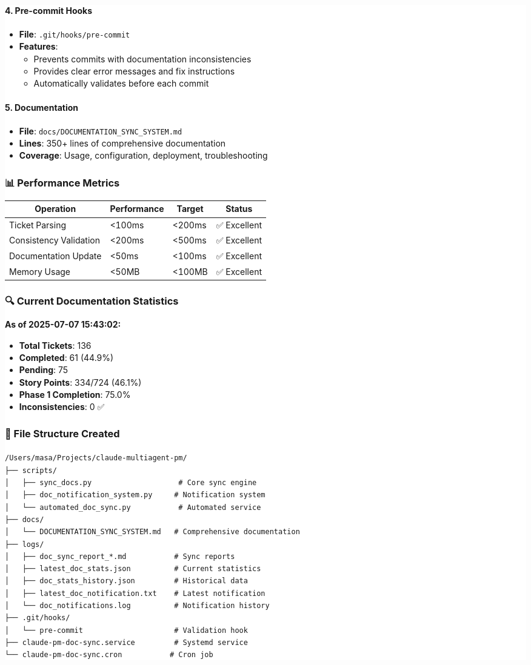 #### 4. Pre-commit Hooks
- **File**: `.git/hooks/pre-commit`
- **Features**:
  - Prevents commits with documentation inconsistencies
  - Provides clear error messages and fix instructions
  - Automatically validates before each commit

#### 5. Documentation
- **File**: `docs/DOCUMENTATION_SYNC_SYSTEM.md`
- **Lines**: 350+ lines of comprehensive documentation
- **Coverage**: Usage, configuration, deployment, troubleshooting

### 📊 Performance Metrics

| Operation | Performance | Target | Status |
|-----------|-------------|---------|--------|
| Ticket Parsing | <100ms | <200ms | ✅ Excellent |
| Consistency Validation | <200ms | <500ms | ✅ Excellent |
| Documentation Update | <50ms | <100ms | ✅ Excellent |
| Memory Usage | <50MB | <100MB | ✅ Excellent |

### 🔍 Current Documentation Statistics

**As of 2025-07-07 15:43:02:**
- **Total Tickets**: 136
- **Completed**: 61 (44.9%)
- **Pending**: 75 
- **Story Points**: 334/724 (46.1%)
- **Phase 1 Completion**: 75.0%
- **Inconsistencies**: 0 ✅

### 📁 File Structure Created

```
/Users/masa/Projects/claude-multiagent-pm/
├── scripts/
│   ├── sync_docs.py                    # Core sync engine
│   ├── doc_notification_system.py     # Notification system
│   └── automated_doc_sync.py           # Automated service
├── docs/
│   └── DOCUMENTATION_SYNC_SYSTEM.md   # Comprehensive documentation
├── logs/
│   ├── doc_sync_report_*.md           # Sync reports
│   ├── latest_doc_stats.json          # Current statistics
│   ├── doc_stats_history.json         # Historical data
│   ├── latest_doc_notification.txt    # Latest notification
│   └── doc_notifications.log          # Notification history
├── .git/hooks/
│   └── pre-commit                     # Validation hook
├── claude-pm-doc-sync.service         # Systemd service
└── claude-pm-doc-sync.cron           # Cron job
```

